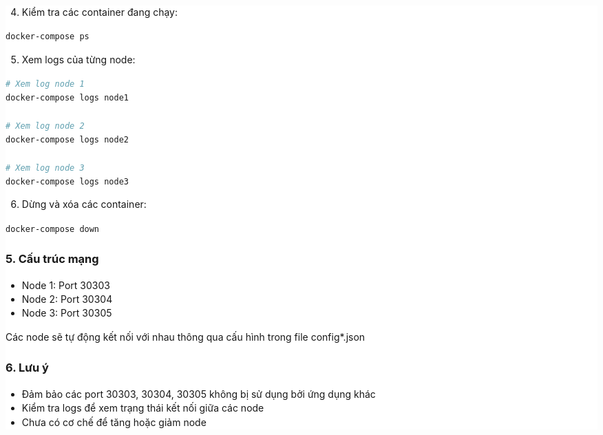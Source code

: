 4. Kiểm tra các container đang chạy:
```bash
docker-compose ps
```

5. Xem logs của từng node:
```bash
# Xem log node 1
docker-compose logs node1

# Xem log node 2  
docker-compose logs node2

# Xem log node 3
docker-compose logs node3
```

6. Dừng và xóa các container:
```bash
docker-compose down
```

### 5. Cấu trúc mạng
- Node 1: Port 30303
- Node 2: Port 30304  
- Node 3: Port 30305

Các node sẽ tự động kết nối với nhau thông qua cấu hình trong file config*.json

### 6. Lưu ý
- Đảm bảo các port 30303, 30304, 30305 không bị sử dụng bởi ứng dụng khác
- Kiểm tra logs để xem trạng thái kết nối giữa các node
- Chưa có cơ chế để tăng hoặc giảm node